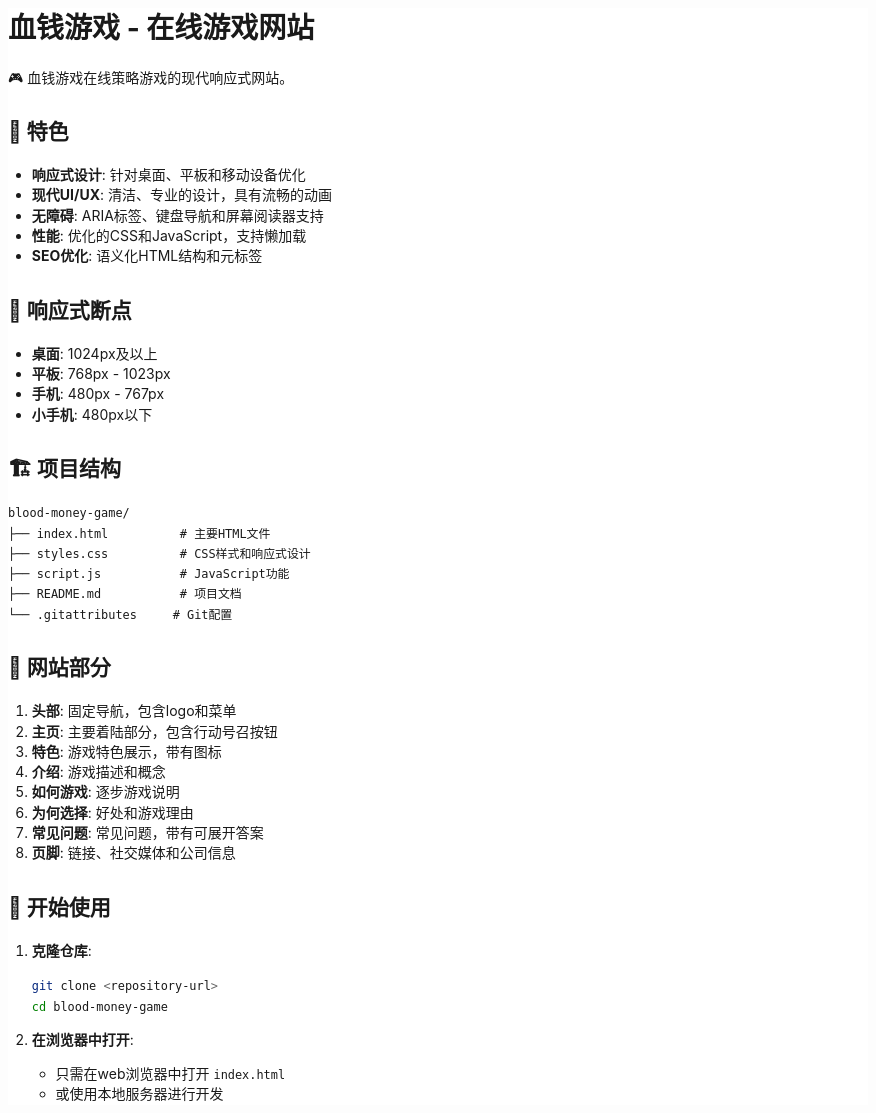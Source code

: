 # 血钱游戏 - 在线游戏网站

🎮 血钱游戏在线策略游戏的现代响应式网站。

## 🌟 特色

- **响应式设计**: 针对桌面、平板和移动设备优化
- **现代UI/UX**: 清洁、专业的设计，具有流畅的动画
- **无障碍**: ARIA标签、键盘导航和屏幕阅读器支持
- **性能**: 优化的CSS和JavaScript，支持懒加载
- **SEO优化**: 语义化HTML结构和元标签

## 📱 响应式断点

- **桌面**: 1024px及以上
- **平板**: 768px - 1023px
- **手机**: 480px - 767px
- **小手机**: 480px以下

## 🏗️ 项目结构

```
blood-money-game/
├── index.html          # 主要HTML文件
├── styles.css          # CSS样式和响应式设计
├── script.js           # JavaScript功能
├── README.md           # 项目文档
└── .gitattributes     # Git配置
```

## 🎯 网站部分

1. **头部**: 固定导航，包含logo和菜单
2. **主页**: 主要着陆部分，包含行动号召按钮
3. **特色**: 游戏特色展示，带有图标
4. **介绍**: 游戏描述和概念
5. **如何游戏**: 逐步游戏说明
6. **为何选择**: 好处和游戏理由
7. **常见问题**: 常见问题，带有可展开答案
8. **页脚**: 链接、社交媒体和公司信息

## 🚀 开始使用

1. **克隆仓库**:
   ```bash
   git clone <repository-url>
   cd blood-money-game
   ```

2. **在浏览器中打开**:
   - 只需在web浏览器中打开 `index.html`
   - 或使用本地服务器进行开发
